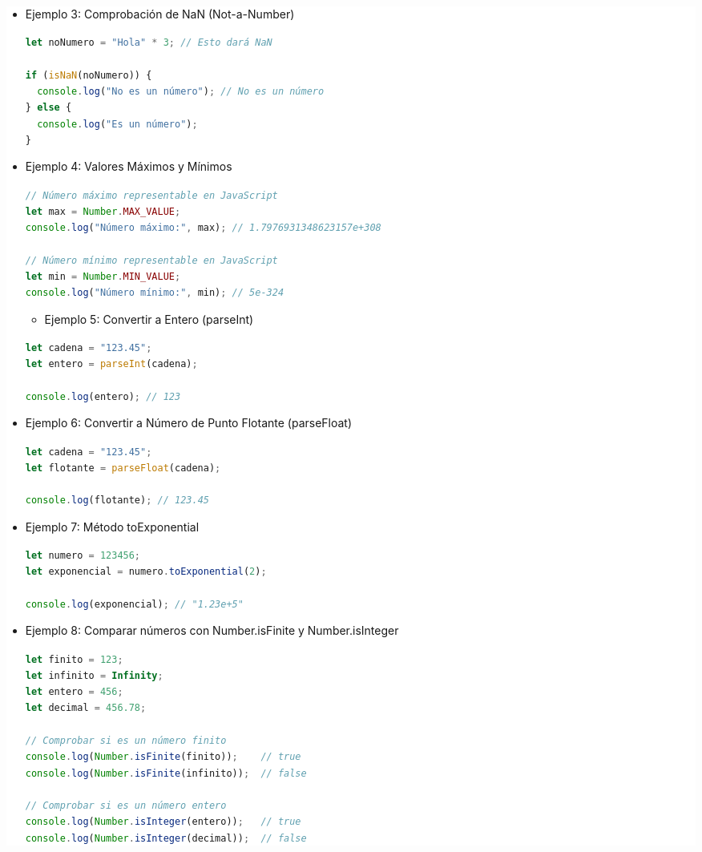 - Ejemplo 3: Comprobación de NaN (Not-a-Number)

  ```javascript
  let noNumero = "Hola" * 3; // Esto dará NaN

  if (isNaN(noNumero)) {
    console.log("No es un número"); // No es un número
  } else {
    console.log("Es un número");
  }
  ```

- Ejemplo 4: Valores Máximos y Mínimos

  ```javascript
  // Número máximo representable en JavaScript
  let max = Number.MAX_VALUE;
  console.log("Número máximo:", max); // 1.7976931348623157e+308

  // Número mínimo representable en JavaScript
  let min = Number.MIN_VALUE;
  console.log("Número mínimo:", min); // 5e-324
  ```

  - Ejemplo 5: Convertir a Entero (parseInt)

  ```javascript
  let cadena = "123.45";
  let entero = parseInt(cadena);

  console.log(entero); // 123
  ```

- Ejemplo 6: Convertir a Número de Punto Flotante (parseFloat)

  ```javascript
  let cadena = "123.45";
  let flotante = parseFloat(cadena);

  console.log(flotante); // 123.45
  ```

- Ejemplo 7: Método toExponential

  ```javascript
  let numero = 123456;
  let exponencial = numero.toExponential(2);

  console.log(exponencial); // "1.23e+5"
  ```

- Ejemplo 8: Comparar números con Number.isFinite y Number.isInteger

  ```javascript
  let finito = 123;
  let infinito = Infinity;
  let entero = 456;
  let decimal = 456.78;

  // Comprobar si es un número finito
  console.log(Number.isFinite(finito));    // true
  console.log(Number.isFinite(infinito));  // false

  // Comprobar si es un número entero
  console.log(Number.isInteger(entero));   // true
  console.log(Number.isInteger(decimal));  // false
  ```
